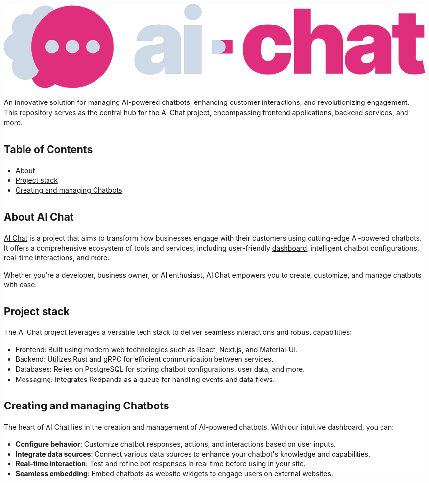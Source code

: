 <img width="100%" src="profile/images/logo-extended-dark.svg" alt="AI Chat Logo">

An innovative solution for managing AI-powered chatbots, enhancing customer interactions, and revolutionizing engagement. This repository serves as the central hub for the AI Chat project, encompassing frontend applications, backend services, and more.

## Table of Contents

- [About](#about-ai-chat)
- [Project stack](#project-stack)
- [Creating and managing Chatbots](#creating-and-managing-chatbots)

## About AI Chat

[AI Chat](https://ai-chat.it/) is a project that aims to transform how businesses engage with their customers using cutting-edge AI-powered chatbots.
It offers a comprehensive ecosystem of tools and services, including user-friendly [dashboard](https://app.ai-chat.it/), intelligent chatbot configurations,
real-time interactions, and more.

Whether you're a developer, business owner, or AI enthusiast, AI Chat empowers you to create, customize, and manage
chatbots with ease.

## Project stack

The AI Chat project leverages a versatile tech stack to deliver seamless interactions and robust capabilities:

- Frontend: Built using modern web technologies such as React, Next.js, and Material-UI.
- Backend: Utilizes Rust and gRPC for efficient communication between services.
- Databases: Relies on PostgreSQL for storing chatbot configurations, user data, and more.
- Messaging: Integrates Redpanda as a queue for handling events and data flows.

## Creating and managing Chatbots

The heart of AI Chat lies in the creation and management of AI-powered chatbots. With our intuitive dashboard, you can:

- **Configure behavior**: Customize chatbot responses, actions, and interactions based on user inputs.
- **Integrate data sources**: Connect various data sources to enhance your chatbot's knowledge and capabilities.
- **Real-time interaction**: Test and refine bot responses in real time before using in your site.
- **Seamless embedding**: Embed chatbots as website widgets to engage users on external websites.
